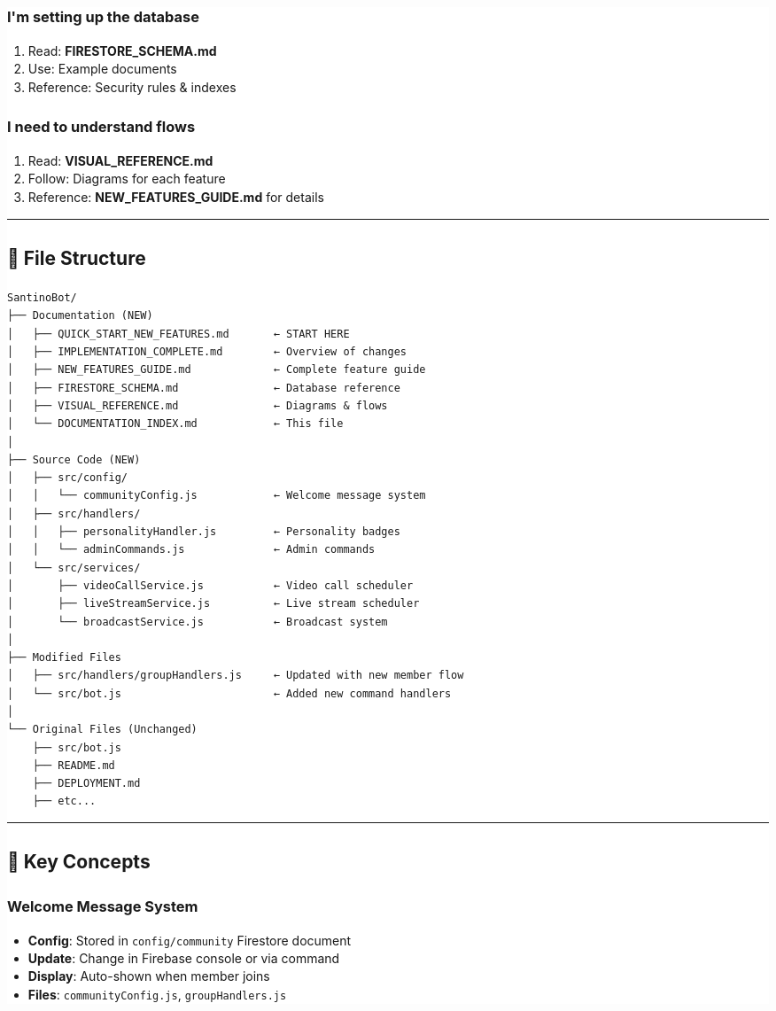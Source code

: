 ### I'm setting up the database
1. Read: **FIRESTORE_SCHEMA.md**
2. Use: Example documents
3. Reference: Security rules & indexes

### I need to understand flows
1. Read: **VISUAL_REFERENCE.md**
2. Follow: Diagrams for each feature
3. Reference: **NEW_FEATURES_GUIDE.md** for details

---

## 📑 File Structure

```
SantinoBot/
├── Documentation (NEW)
│   ├── QUICK_START_NEW_FEATURES.md       ← START HERE
│   ├── IMPLEMENTATION_COMPLETE.md        ← Overview of changes
│   ├── NEW_FEATURES_GUIDE.md             ← Complete feature guide
│   ├── FIRESTORE_SCHEMA.md               ← Database reference
│   ├── VISUAL_REFERENCE.md               ← Diagrams & flows
│   └── DOCUMENTATION_INDEX.md            ← This file
│
├── Source Code (NEW)
│   ├── src/config/
│   │   └── communityConfig.js            ← Welcome message system
│   ├── src/handlers/
│   │   ├── personalityHandler.js         ← Personality badges
│   │   └── adminCommands.js              ← Admin commands
│   └── src/services/
│       ├── videoCallService.js           ← Video call scheduler
│       ├── liveStreamService.js          ← Live stream scheduler
│       └── broadcastService.js           ← Broadcast system
│
├── Modified Files
│   ├── src/handlers/groupHandlers.js     ← Updated with new member flow
│   └── src/bot.js                        ← Added new command handlers
│
└── Original Files (Unchanged)
    ├── src/bot.js
    ├── README.md
    ├── DEPLOYMENT.md
    ├── etc...
```

---

## 🔑 Key Concepts

### Welcome Message System
- **Config**: Stored in `config/community` Firestore document
- **Update**: Change in Firebase console or via command
- **Display**: Auto-shown when member joins
- **Files**: `communityConfig.js`, `groupHandlers.js`
